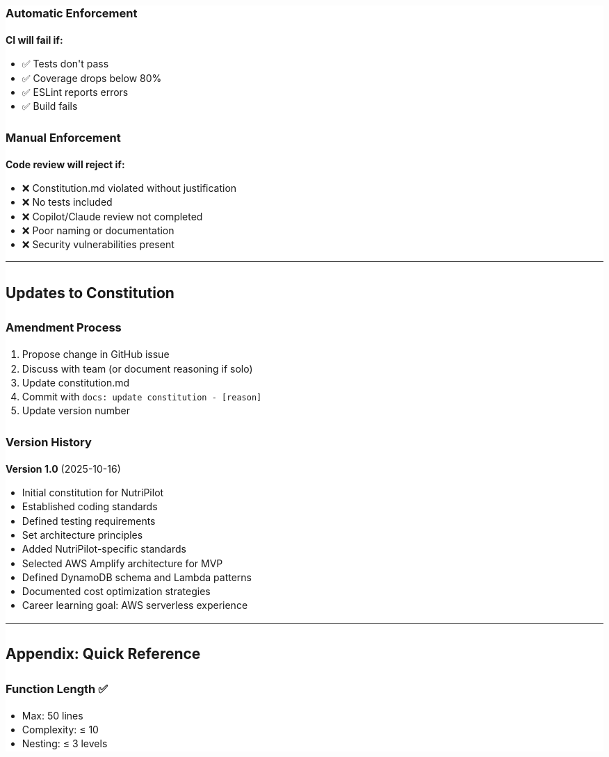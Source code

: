### Automatic Enforcement

**CI will fail if:**
- ✅ Tests don't pass
- ✅ Coverage drops below 80%
- ✅ ESLint reports errors
- ✅ Build fails

### Manual Enforcement

**Code review will reject if:**
- ❌ Constitution.md violated without justification
- ❌ No tests included
- ❌ Copilot/Claude review not completed
- ❌ Poor naming or documentation
- ❌ Security vulnerabilities present

---

## Updates to Constitution

### Amendment Process

1. Propose change in GitHub issue
2. Discuss with team (or document reasoning if solo)
3. Update constitution.md
4. Commit with `docs: update constitution - [reason]`
5. Update version number

### Version History

**Version 1.0** (2025-10-16)
- Initial constitution for NutriPilot
- Established coding standards
- Defined testing requirements
- Set architecture principles
- Added NutriPilot-specific standards
- Selected AWS Amplify architecture for MVP
- Defined DynamoDB schema and Lambda patterns
- Documented cost optimization strategies
- Career learning goal: AWS serverless experience

---

## Appendix: Quick Reference

### Function Length ✅
- Max: 50 lines
- Complexity: ≤ 10
- Nesting: ≤ 3 levels
